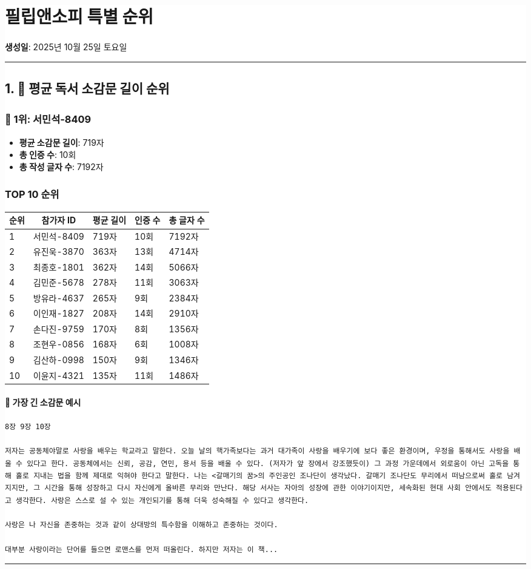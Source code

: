 # 필립앤소피 특별 순위

**생성일**: 2025년 10월 25일 토요일

---

## 1. 📝 평균 독서 소감문 길이 순위

### 🥇 1위: **서민석-8409**

- **평균 소감문 길이**: 719자
- **총 인증 수**: 10회
- **총 작성 글자 수**: 7192자

### TOP 10 순위

| 순위 | 참가자 ID | 평균 길이 | 인증 수 | 총 글자 수 |
|------|-----------|----------|---------|------------|
| 1 | 서민석-8409 | 719자 | 10회 | 7192자 |
| 2 | 유진욱-3870 | 363자 | 13회 | 4714자 |
| 3 | 최종호-1801 | 362자 | 14회 | 5066자 |
| 4 | 김민준-5678 | 278자 | 11회 | 3063자 |
| 5 | 방유라-4637 | 265자 | 9회 | 2384자 |
| 6 | 이인재-1827 | 208자 | 14회 | 2910자 |
| 7 | 손다진-9759 | 170자 | 8회 | 1356자 |
| 8 | 조현우-0856 | 168자 | 6회 | 1008자 |
| 9 | 김산하-0998 | 150자 | 9회 | 1346자 |
| 10 | 이윤지-4321 | 135자 | 11회 | 1486자 |

#### 💬 가장 긴 소감문 예시

```
8장 9장 10장

저자는 공동체야말로 사랑을 배우는 학교라고 말한다. 오늘 날의 핵가족보다는 과거 대가족이 사랑을 배우기에 보다 좋은 환경이며, 우정을 통해서도 사랑을 배울 수 있다고 한다. 공동체에서는 신뢰, 공감, 연민, 용서 등을 배울 수 있다. (저자가 앞 장에서 강조했듯이) 그 과정 가운데에서 외로움이 아닌 고독을 통해 홀로 지내는 법을 함께 제대로 익혀야 한다고 말한다. 나는 <갈매기의 꿈>의 주인공인 조나단이 생각났다. 갈매기 조나단도 무리에서 떠남으로써 홀로 남겨지지만, 그 시간을 통해 성장하고 다시 자신에게 올바른 무리와 만난다. 해당 서사는 자아의 성장에 관한 이야기이지만, 세속화된 현대 사회 안에서도 적용된다고 생각한다. 사랑은 스스로 설 수 있는 개인되기를 통해 더욱 성숙해질 수 있다고 생각한다. 

사랑은 나 자신을 존중하는 것과 같이 상대방의 특수함을 이해하고 존중하는 것이다.

대부분 사랑이라는 단어를 들으면 로맨스를 먼저 떠올린다. 하지만 저자는 이 책...
```

---